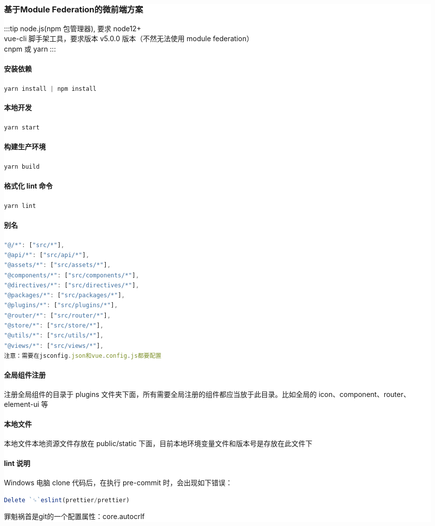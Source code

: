 ### 基于Module Federation的微前端方案
:::tip
node.js(npm 包管理器), 要求 node12+ <br>
vue-cli 脚手架工具，要求版本 v5.0.0 版本（不然无法使用 module federation）<br/>
cnpm 或 yarn
:::

#### 安装依赖
```js
yarn install | npm install
```

#### 本地开发
```js
yarn start
```
#### 构建生产环境
```js
yarn build
```
#### 格式化 lint 命令
```js
yarn lint
```

#### 别名
```js
"@/*": ["src/*"],
"@api/*": ["src/api/*"],
"@assets/*": ["src/assets/*"],
"@components/*": ["src/components/*"],
"@directives/*": ["src/directives/*"],
"@packages/*": ["src/packages/*"],
"@plugins/*": ["src/plugins/*"],
"@router/*": ["src/router/*"],
"@store/*": ["src/store/*"],
"@utils/*": ["src/utils/*"],
"@views/*": ["src/views/*"],
注意：需要在jsconfig.json和vue.config.js都要配置
```
#### 全局组件注册
注册全局组件的目录于 plugins 文件夹下面，所有需要全局注册的组件都应当放于此目录。比如全局的 icon、component、router、element-ui 等

#### 本地文件
本地文件本地资源文件存放在 public/static 下面，目前本地环境变量文件和版本号是存放在此文件下

#### lint 说明
Windows 电脑 clone 代码后，在执行 pre-commit 时，会出现如下错误：
```js
Delete `␍`eslint(prettier/prettier)
```
罪魁祸首是git的一个配置属性：core.autocrlf
